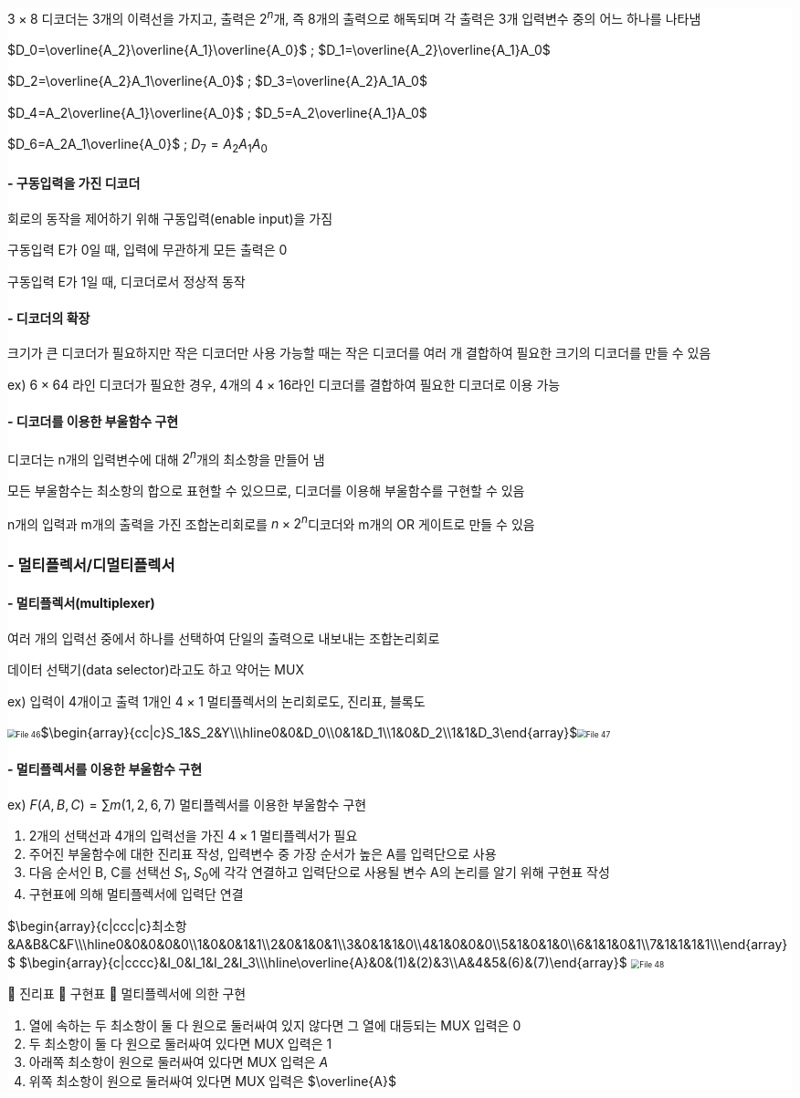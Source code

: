 $3\times 8$ 디코더는 3개의 이력선을 가지고, 출력은 $2^n$개, 즉 8개의 출력으로 해독되며 각 출력은 3개 입력변수 중의 어느 하나를 나타냄

$D_0=\overline{A_2}\overline{A_1}\overline{A_0}$	;	$D_1=\overline{A_2}\overline{A_1}A_0$

$D_2=\overline{A_2}A_1\overline{A_0}$	;	$D_3=\overline{A_2}A_1A_0$

$D_4=A_2\overline{A_1}\overline{A_0}$	;	$D_5=A_2\overline{A_1}A_0$

$D_6=A_2A_1\overline{A_0}$	;	$D_7=A_2A_1A_0$

#### - 구동입력을 가진 디코더

회로의 동작을 제어하기 위해 구동입력(enable input)을 가짐

구동입력 E가 0일 때, 입력에 무관하게 모든 출력은 0

구동입력 E가 1일 때, 디코더로서 정상적 동작

#### - 디코더의 확장

크기가 큰 디코더가 필요하지만 작은 디코더만 사용 가능할 때는 작은 디코더를 여러 개 결합하여 필요한 크기의 디코더를 만들 수 있음

ex) $6\times 64$ 라인 디코더가 필요한 경우, 4개의 $4 \times 16$라인 디코더를 결합하여 필요한 디코더로 이용 가능

#### - 디코더를 이용한 부울함수 구현

디코더는 n개의 입력변수에 대해 $2^n$개의 최소항을 만들어 냄

모든 부울함수는 최소항의 합으로 표현할 수 있으므로, 디코더를 이용해 부울함수를 구현할 수 있음

n개의 입력과 m개의 출력을 가진 조합논리회로를 $n\times 2^n$디코더와 m개의 OR 게이트로 만들 수 있음

### - 멀티플렉서/디멀티플렉서

#### - 멀티플렉서(multiplexer)

여러 개의 입력선 중에서 하나를 선택하여 단일의 출력으로 내보내는 조합논리회로

데이터 선택기(data selector)라고도 하고 약어는 MUX

ex) 입력이 4개이고 출력 1개인 $4\times 1$ 멀티플렉서의 논리회로도, 진리표, 블록도

<img src="/Users/sangeunlee/lisy/com/CS_Bachelors_Degree_Examination_for_Self-Education/2/picture/File 46.png" alt="File 46" style="zoom:60%;" />$\begin{array}{cc|c}S_1&S_2&Y\\\hline0&0&D_0\\0&1&D_1\\1&0&D_2\\1&1&D_3\end{array}$<img src="/Users/sangeunlee/lisy/com/CS_Bachelors_Degree_Examination_for_Self-Education/2/picture/File 47.png" alt="File 47" style="zoom:60%;" />

#### - 멀티플렉서를 이용한 부울함수 구현

ex) $F(A,B,C)=\sum m(1,2,6,7)$ 멀티플렉서를 이용한 부울함수 구현

1. 2개의 선택선과 4개의 입력선을 가진 $4\times 1$ 멀티플렉서가 필요
2. 주어진 부울함수에 대한 진리표 작성, 입력변수 중 가장 순서가 높은 A를 입력단으로 사용
3. 다음 순서인 B, C를 선택선 $S_1,\; S_0$에 각각 연결하고 입력단으로 사용될 변수 A의 논리를 알기 위해 구현표 작성
4. 구현표에 의해 멀티플렉서에 입력단 연결

$\begin{array}{c|ccc|c}최소항&A&B&C&F\\\hline0&0&0&0&0\\1&0&0&1&1\\2&0&1&0&1\\3&0&1&1&0\\4&1&0&0&0\\5&1&0&1&0\\6&1&1&0&1\\7&1&1&1&1\\\end{array}$	$\begin{array}{c|cccc}&I_0&I_1&I_2&I_3\\\hline\overline{A}&0&(1)&(2)&3\\A&4&5&(6)&(7)\end{array}$	<img src="/Users/sangeunlee/lisy/com/CS_Bachelors_Degree_Examination_for_Self-Education/2/picture/File 48.png" alt="File 48" style="zoom:60%;" />

:arrow_up_small: 진리표						  		:arrow_up_small: 구현표							:arrow_up_small: 멀티플렉서에 의한 구현

1. 열에 속하는 두 최소항이 둘 다 원으로 둘러싸여 있지 않다면 그 열에 대등되는 MUX 입력은 0
2. 두 최소항이 둘 다 원으로 둘러싸여 있다면 MUX 입력은 1
3. 아래쪽 최소항이 원으로 둘러싸여 있다면 MUX 입력은 $A$
4. 위쪽 최소항이 원으로 둘러싸여 있다면 MUX 입력은 $\overline{A}$
